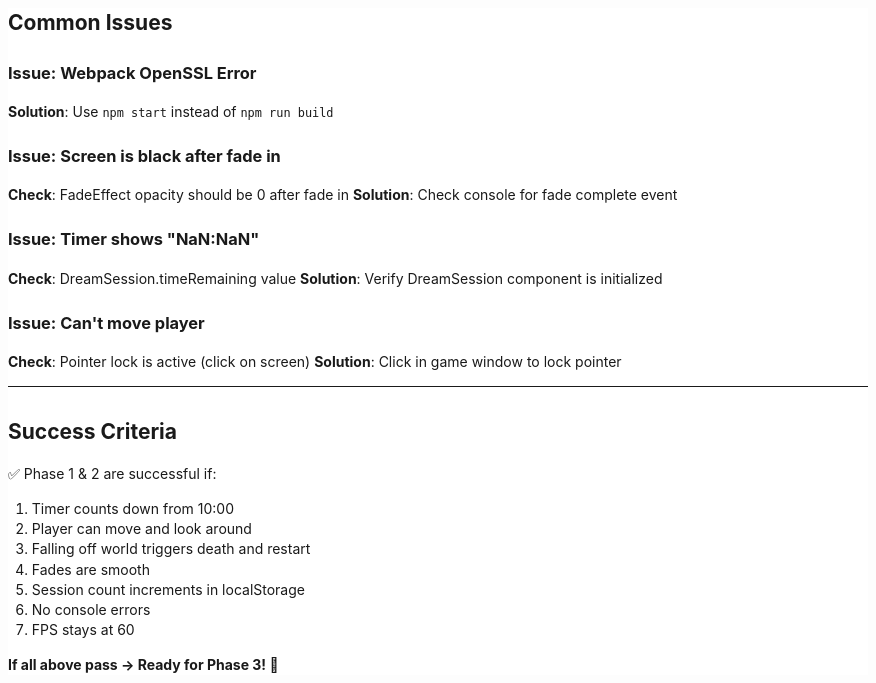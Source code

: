 ## Common Issues

### Issue: Webpack OpenSSL Error
**Solution**: Use `npm start` instead of `npm run build`

### Issue: Screen is black after fade in
**Check**: FadeEffect opacity should be 0 after fade in
**Solution**: Check console for fade complete event

### Issue: Timer shows "NaN:NaN"
**Check**: DreamSession.timeRemaining value
**Solution**: Verify DreamSession component is initialized

### Issue: Can't move player
**Check**: Pointer lock is active (click on screen)
**Solution**: Click in game window to lock pointer

---

## Success Criteria

✅ Phase 1 & 2 are successful if:
1. Timer counts down from 10:00
2. Player can move and look around
3. Falling off world triggers death and restart
4. Fades are smooth
5. Session count increments in localStorage
6. No console errors
7. FPS stays at 60

**If all above pass → Ready for Phase 3! 🎉**


